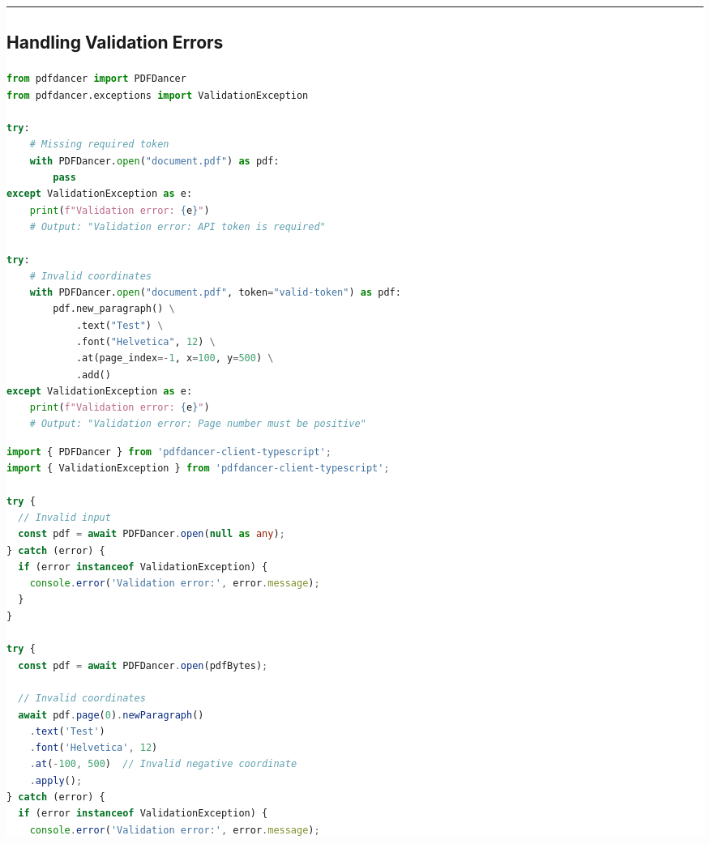   </TabItem>
  <TabItem value="java" label="Java">

  </TabItem>
</Tabs>

---

## Handling Validation Errors

<Tabs>
  <TabItem value="python" label="Python">

```python
from pdfdancer import PDFDancer
from pdfdancer.exceptions import ValidationException

try:
    # Missing required token
    with PDFDancer.open("document.pdf") as pdf:
        pass
except ValidationException as e:
    print(f"Validation error: {e}")
    # Output: "Validation error: API token is required"

try:
    # Invalid coordinates
    with PDFDancer.open("document.pdf", token="valid-token") as pdf:
        pdf.new_paragraph() \
            .text("Test") \
            .font("Helvetica", 12) \
            .at(page_index=-1, x=100, y=500) \
            .add()
except ValidationException as e:
    print(f"Validation error: {e}")
    # Output: "Validation error: Page number must be positive"
```

  </TabItem>
  <TabItem value="typescript" label="TypeScript">

```typescript
import { PDFDancer } from 'pdfdancer-client-typescript';
import { ValidationException } from 'pdfdancer-client-typescript';

try {
  // Invalid input
  const pdf = await PDFDancer.open(null as any);
} catch (error) {
  if (error instanceof ValidationException) {
    console.error('Validation error:', error.message);
  }
}

try {
  const pdf = await PDFDancer.open(pdfBytes);

  // Invalid coordinates
  await pdf.page(0).newParagraph()
    .text('Test')
    .font('Helvetica', 12)
    .at(-100, 500)  // Invalid negative coordinate
    .apply();
} catch (error) {
  if (error instanceof ValidationException) {
    console.error('Validation error:', error.message);
```